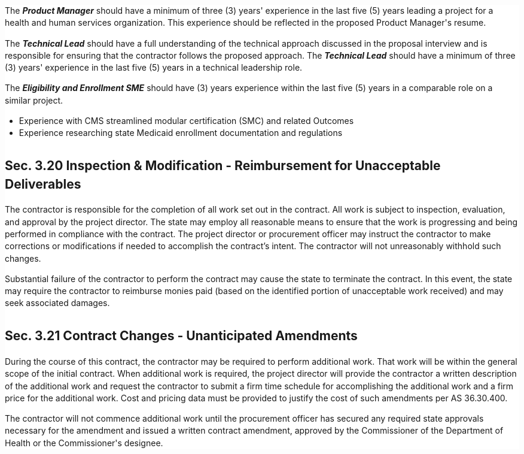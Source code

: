 The ***Product Manager*** should have a minimum of three (3) years'
experience in the last five (5) years leading a project for a health and
human services organization. This experience should be reflected in the
proposed Product Manager's resume.

The ***Technical Lead*** should have a full understanding of the
technical approach discussed in the proposal interview and is
responsible for ensuring that the contractor follows the proposed
approach. The ***Technical Lead*** should have a minimum of three (3)
years' experience in the last five (5) years in a technical leadership
role.

The ***Eligibility and Enrollment SME*** should have (3) years
experience within the last five (5) years in a comparable role on a
similar project.

- Experience with CMS streamlined modular certification (SMC) and related
  Outcomes
- Experience researching state Medicaid enrollment documentation and
  regulations

## Sec. 3.20 Inspection & Modification - Reimbursement for Unacceptable Deliverables

The contractor is responsible for the completion of all work set out in
the contract. All work is subject to inspection, evaluation, and
approval by the project director. The state may employ all reasonable
means to ensure that the work is progressing and being performed in
compliance with the contract. The project director or procurement
officer may instruct the contractor to make corrections or modifications
if needed to accomplish the contract’s intent. The contractor will not
unreasonably withhold such changes.

Substantial failure of the contractor to perform the contract may cause
the state to terminate the contract. In this event, the state may
require the contractor to reimburse monies paid (based on the identified
portion of unacceptable work received) and may seek associated damages.

## Sec. 3.21 Contract Changes - Unanticipated Amendments

During the course of this contract, the contractor may be required to
perform additional work. That work will be within the general scope of
the initial contract. When additional work is required, the project
director will provide the contractor a written description of the
additional work and request the contractor to submit a firm time
schedule for accomplishing the additional work and a firm price for the
additional work. Cost and pricing data must be provided to justify the
cost of such amendments per AS 36.30.400.

The contractor will not commence additional work until the procurement
officer has secured any required state approvals necessary for the
amendment and issued a written contract amendment, approved by the
Commissioner of the Department of Health or the Commissioner's designee.
